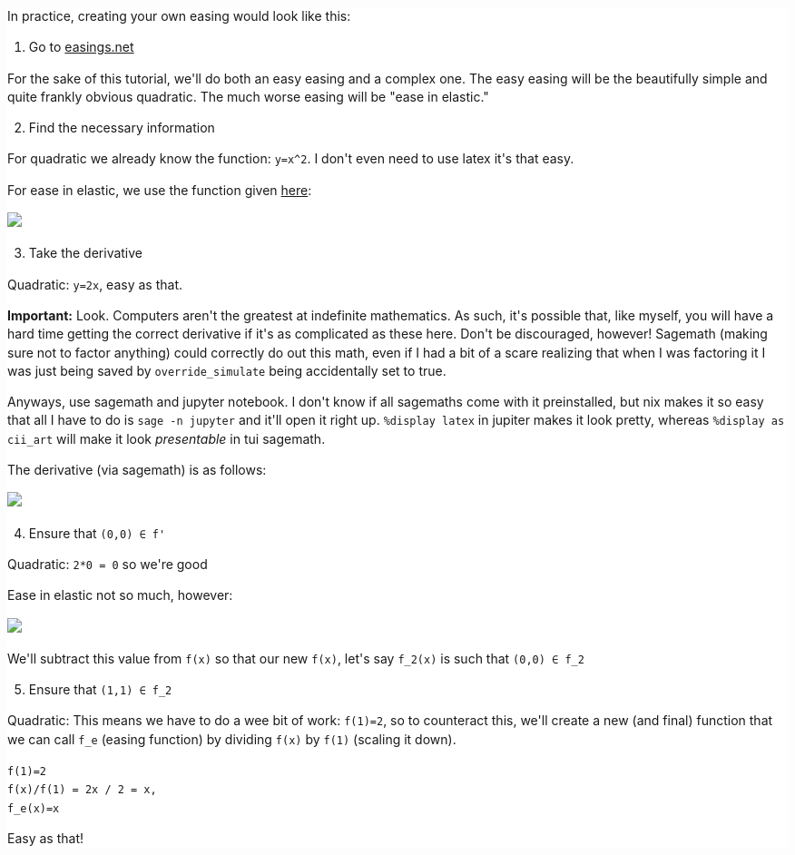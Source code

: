 In practice, creating your own easing would look like this:

1. Go to [easings.net](https://easings.net)

For the sake of this tutorial, we'll do both an easy easing and a complex one. The easy easing will
be the beautifully simple and quite frankly obvious quadratic. The much worse easing will be "ease
in elastic."

2. Find the necessary information

For quadratic we already know the function: `y=x^2`. I don't even need to use latex it's that easy.

For ease in elastic, we use the function given [here](https://easings.net/#easeInElastic): 

<img src="https://render.githubusercontent.com/render/math?math=\color{blue}f(x)=-2^{10 \, x - 10}\times \sin\left(-\frac{43}{6} \, \pi %2B \frac{20}{3} \, \pi x\right))">

3. Take the derivative 

Quadratic: `y=2x`, easy as that.

**Important:** Look. Computers aren't the greatest at indefinite mathematics. As such, it's
possible that, like myself, you will have a hard time getting the correct derivative if it's as
complicated as these here. Don't be discouraged, however! Sagemath (making sure not to factor
anything) could correctly do out this math, even if I had a bit of a scare realizing that when I
was factoring it I was just being saved by `override_simulate` being accidentally set to true.

Anyways, use sagemath and jupyter notebook. I don't know if all sagemaths come with it
preinstalled, but nix makes it so easy that all I have to do is `sage -n jupyter` and it'll open it
right up. `%display latex` in jupiter makes it look pretty, whereas `%display ascii_art` will make
it look *presentable* in tui sagemath.

The derivative (via sagemath) is as follows:  

<img src="https://render.githubusercontent.com/render/math?math=\color{blue}f^\prime (x)=-\frac{20}{3} \, \pi 2^{10 \, x - 10} \cos\left(-\frac{43}{6} \, \pi %2B \frac{20}{3} \, \pi x\right) - 10 \cdot 2^{10 \, x - 10} \log\left(2\right) \sin\left(-\frac{43}{6} \, \pi %2B \frac{20}{3} \, \pi x\right)">

4. Ensure that `(0,0) ∈ f'`

Quadratic: `2*0 = 0` so we're good

Ease in elastic not so much, however:

<img src="https://render.githubusercontent.com/render/math?math=\color{blue}f^\prime (0)=\frac{5}{1536} \, \sqrt{3} \pi - \frac{5}{1024} \, \log\left(2\right)">

We'll subtract this value from `f(x)` so that our new `f(x)`, let's say `f_2(x)` is such that `(0,0) ∈ f_2`

5. Ensure that `(1,1) ∈ f_2`

Quadratic:  This means we have to do a wee bit of work: `f(1)=2`, so to counteract this,
we'll create a new (and final) function that we can call `f_e` (easing function) by dividing `f(x)`
by `f(1)` (scaling it down).

```
f(1)=2
f(x)/f(1) = 2x / 2 = x,
f_e(x)=x
```

Easy as that!
